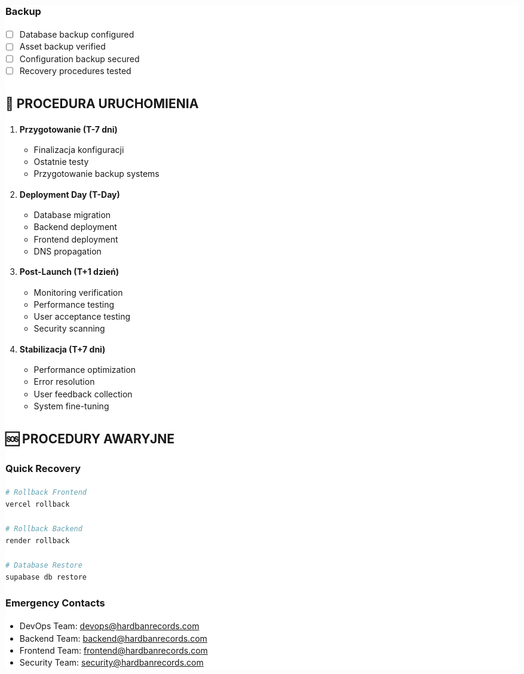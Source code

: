 ### Backup
- [ ] Database backup configured
- [ ] Asset backup verified
- [ ] Configuration backup secured
- [ ] Recovery procedures tested

## 🔄 PROCEDURA URUCHOMIENIA

1. **Przygotowanie (T-7 dni)**
   - Finalizacja konfiguracji
   - Ostatnie testy
   - Przygotowanie backup systems

2. **Deployment Day (T-Day)**
   - Database migration
   - Backend deployment
   - Frontend deployment
   - DNS propagation

3. **Post-Launch (T+1 dzień)**
   - Monitoring verification
   - Performance testing
   - User acceptance testing
   - Security scanning

4. **Stabilizacja (T+7 dni)**
   - Performance optimization
   - Error resolution
   - User feedback collection
   - System fine-tuning

## 🆘 PROCEDURY AWARYJNE

### Quick Recovery
```bash
# Rollback Frontend
vercel rollback

# Rollback Backend
render rollback

# Database Restore
supabase db restore
```

### Emergency Contacts
- DevOps Team: devops@hardbanrecords.com
- Backend Team: backend@hardbanrecords.com
- Frontend Team: frontend@hardbanrecords.com
- Security Team: security@hardbanrecords.com